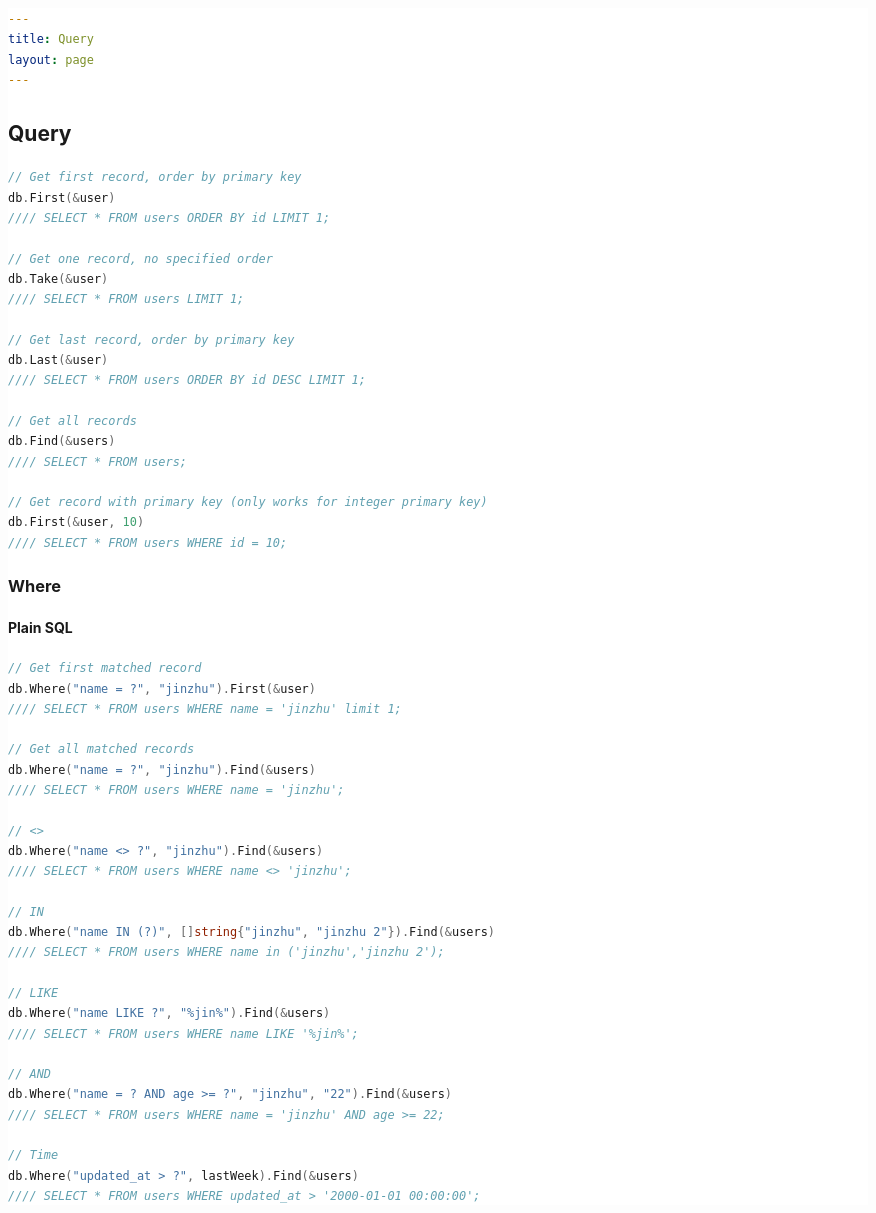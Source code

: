 ```yaml
---
title: Query
layout: page
---
```


## Query

```go
// Get first record, order by primary key
db.First(&user)
//// SELECT * FROM users ORDER BY id LIMIT 1;

// Get one record, no specified order
db.Take(&user)
//// SELECT * FROM users LIMIT 1;

// Get last record, order by primary key
db.Last(&user)
//// SELECT * FROM users ORDER BY id DESC LIMIT 1;

// Get all records
db.Find(&users)
//// SELECT * FROM users;

// Get record with primary key (only works for integer primary key)
db.First(&user, 10)
//// SELECT * FROM users WHERE id = 10;
```

### Where

#### Plain SQL

```go
// Get first matched record
db.Where("name = ?", "jinzhu").First(&user)
//// SELECT * FROM users WHERE name = 'jinzhu' limit 1;

// Get all matched records
db.Where("name = ?", "jinzhu").Find(&users)
//// SELECT * FROM users WHERE name = 'jinzhu';

// <>
db.Where("name <> ?", "jinzhu").Find(&users)
//// SELECT * FROM users WHERE name <> 'jinzhu';

// IN
db.Where("name IN (?)", []string{"jinzhu", "jinzhu 2"}).Find(&users)
//// SELECT * FROM users WHERE name in ('jinzhu','jinzhu 2');

// LIKE
db.Where("name LIKE ?", "%jin%").Find(&users)
//// SELECT * FROM users WHERE name LIKE '%jin%';

// AND
db.Where("name = ? AND age >= ?", "jinzhu", "22").Find(&users)
//// SELECT * FROM users WHERE name = 'jinzhu' AND age >= 22;

// Time
db.Where("updated_at > ?", lastWeek).Find(&users)
//// SELECT * FROM users WHERE updated_at > '2000-01-01 00:00:00';

```